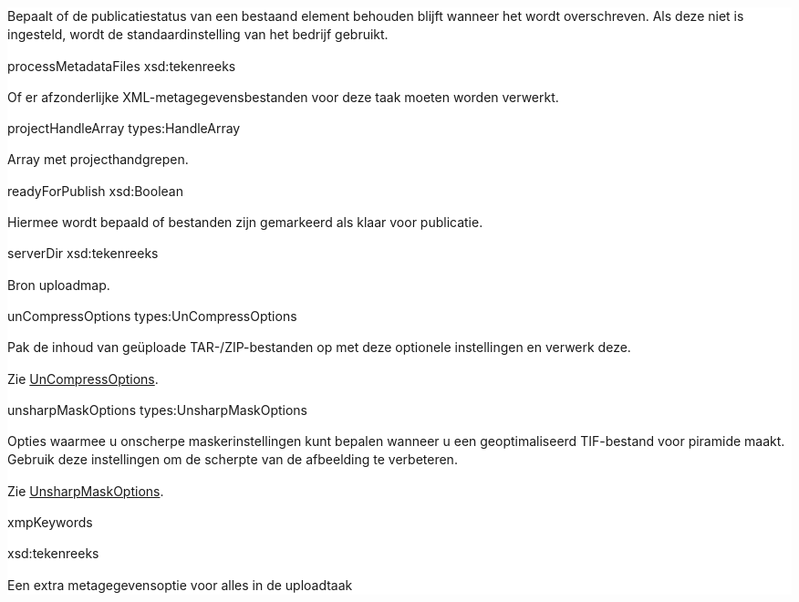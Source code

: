    <td colname="col3"> <p>Bepaalt of de publicatiestatus van een bestaand element behouden blijft wanneer het wordt overschreven. Als deze niet is ingesteld, wordt de standaardinstelling van het bedrijf gebruikt. </p> </td> 
  </tr> 
  <tr> 
   <td colname="col1"> <span class="codeph"> <span class="varname"> processMetadataFiles</span> </span> </td> 
   <td colname="col2"> <span class="codeph"> xsd:tekenreeks</span> </td> 
   <td colname="col3"> <p>Of er afzonderlijke XML-metagegevensbestanden voor deze taak moeten worden verwerkt. </p> </td> 
  </tr> 
  <tr> 
   <td colname="col1"> <span class="codeph"> <span class="varname"> projectHandleArray</span> </span> </td> 
   <td colname="col2"> <span class="codeph"> types:HandleArray</span> </td> 
   <td colname="col3"> <p>Array met projecthandgrepen. </p> </td> 
  </tr> 
  <tr> 
   <td colname="col1"> <span class="codeph"> <span class="varname"> readyForPublish</span> </span> </td> 
   <td colname="col2"> <span class="codeph"> xsd:Boolean</span> </td> 
   <td colname="col3"> <p>Hiermee wordt bepaald of bestanden zijn gemarkeerd als klaar voor publicatie. </p> </td> 
  </tr> 
  <tr> 
   <td colname="col1"> <span class="codeph"> <span class="varname"> serverDir</span> </span> </td> 
   <td colname="col2"> <span class="codeph"> xsd:tekenreeks</span> </td> 
   <td colname="col3"> <p>Bron uploadmap. </p> </td> 
  </tr> 
  <tr> 
   <td colname="col1"> <span class="codeph"> <span class="varname"> unCompressOptions</span> </span> </td> 
   <td colname="col2"> <span class="codeph"> types:UnCompressOptions</span> </td> 
   <td colname="col3"> <p>Pak de inhoud van geüploade TAR-/ZIP-bestanden op met deze optionele instellingen en verwerk deze. </p> <p>Zie <a href="../../types/c-data-types/r-uncompress-options.md#reference-510ec7028b1540bc9b58745f242d49d5" format="dita" scope="local"> UnCompressOptions</a>. </p> </td> 
  </tr> 
  <tr> 
   <td colname="col1"> <span class="codeph"> <span class="varname"> unsharpMaskOptions</span> </span> </td> 
   <td colname="col2"> <span class="codeph"> types:UnsharpMaskOptions</span> </td> 
   <td colname="col3"> <p>Opties waarmee u onscherpe maskerinstellingen kunt bepalen wanneer u een geoptimaliseerd TIF-bestand voor piramide maakt. Gebruik deze instellingen om de scherpte van de afbeelding te verbeteren. </p> <p>Zie <a href="https://docs.adobe.com/content/help/en/dynamic-media-developer-resources/image-production-api/data-types/r-unsharp-mask-options.html"> UnsharpMaskOptions</a>. </p> </td> 
  </tr> 
  <tr> 
   <td colname="col1"> <p> <span class="codeph"> <span class="varname"> xmpKeywords</span> </span> </p> </td> 
   <td colname="col2"> <p> <span class="codeph"> xsd:tekenreeks</span> </p> </td> 
   <td colname="col3"> <p>Een extra metagegevensoptie voor alles in de uploadtaak </p> </td> 
  </tr> 
 </tbody> 
</table>
